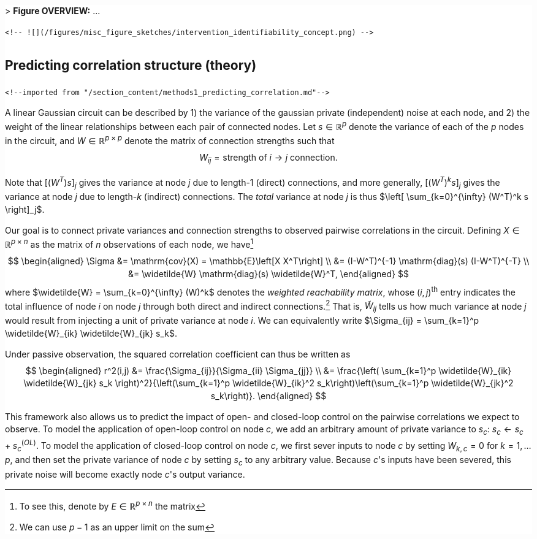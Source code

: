 \> **Figure OVERVIEW:** ...

```{=html}
<!-- ![](/figures/misc_figure_sketches/intervention_identifiability_concept.png) -->
```
## Predicting correlation structure (theory)

```{=html}
<!--imported from "/section_content/methods1_predicting_correlation.md"-->
```
A linear Gaussian circuit can be described by 1) the variance of the
gaussian private (independent) noise at each node, and 2) the weight of
the linear relationships between each pair of connected nodes. Let
$s \in \mathbb{R}^p$ denote the variance of each of the $p$ nodes in the
circuit, and $W \in \mathbb{R}^{p \times p}$ denote the matrix of
connection strengths such that
$$W_{ij} = \text{strength of $i \to j$ connection}.$$

Note that $\left[(W^T) s\right]_j$ gives the variance at node $j$ due to
length-1 (direct) connections, and more generally,
$\left[ (W^T)^k s \right]_j$ gives the variance at node $j$ due to
length-$k$ (indirect) connections. The *total* variance at node $j$ is
thus $\left[ \sum_{k=0}^{\infty} (W^T)^k s \right]_j$.

Our goal is to connect private variances and connection strengths to
observed pairwise correlations in the circuit. Defining
$X \in \mathbb{R}^{p \times n}$ as the matrix of $n$ observations of
each node, we have[^5] $$
\begin{aligned}
    \Sigma &= \mathrm{cov}(X) = \mathbb{E}\left[X X^T\right] \\
    &= (I-W^T)^{-1} \mathrm{diag}(s) (I-W^T)^{-T} \\
    &= \widetilde{W} \mathrm{diag}(s) \widetilde{W}^T,
\end{aligned}
$$ where $\widetilde{W} = \sum_{k=0}^{\infty} (W)^k$ denotes the
*weighted reachability matrix*, whose $(i,j)^\mathrm{th}$ entry
indicates the total influence of node $i$ on node $j$ through both
direct and indirect connections.[^6] That is, $\widetilde{W}_{ij}$ tells
us how much variance at node $j$ would result from injecting a unit of
private variance at node $i$. We can equivalently write
$\Sigma_{ij} = \sum_{k=1}^p \widetilde{W}_{ik} \widetilde{W}_{jk} s_k$.

Under passive observation, the squared correlation coefficient can thus
be written as $$
\begin{aligned}
    r^2(i,j) &= \frac{\Sigma_{ij}}{\Sigma_{ii} \Sigma_{jj}} \\
    &= \frac{\left( \sum_{k=1}^p \widetilde{W}_{ik} \widetilde{W}_{jk} s_k \right)^2}{\left(\sum_{k=1}^p \widetilde{W}_{ik}^2 s_k\right)\left(\sum_{k=1}^p \widetilde{W}_{jk}^2 s_k\right)}.
\end{aligned}
$$

This framework also allows us to predict the impact of open- and
closed-loop control on the pairwise correlations we expect to observe.
To model the application of open-loop control on node $c$, we add an
arbitrary amount of private variance to $s_c$:
$s_c \leftarrow s_c + s_c^{(OL)}$. To model the application of
closed-loop control on node $c$, we first sever inputs to node $c$ by
setting $W_{k,c} = 0$ for $k = 1, \dots p$, and then set the private
variance of node $c$ by setting $s_c$ to any arbitrary value. Because
$c$'s inputs have been severed, this private noise will become exactly
node $c$'s output variance.


[^1]: may end up discussing quantitative advantages such as
[^2]: These assumptions are typically on properties such as the types of
[^3]: if citations needed here, could start by looking for a good
[^4]: saying "difficult to distinguish" instead of "indistinguishable"
[^5]: To see this, denote by $E \in \mathbb{R}^{p \times n}$ the matrix
[^6]: We can use $p-1$ as an upper limit on the sum
[^7]: However, depending on overall firing rates and population sizes,
[^8]: the effective $\Delta_{sample}$ would be broadened in the presence
[^9]: need to triple check indexing w.r.t. nodes, neurons
[^10]: need to resolve differences in implementation between
[^11]: NEED dynamic clamp refs -
[^12]: *inference techniques mentioned in the intro...*
[^13]: what does "prototype" mean here? something like MI and corr are
[^14]: TODO? formalize notation for this
[^15]: not sure how important this is. would prefer to set this
[^16]: nodes in such a graphical model may represent populations of
[^17]: will change the color scheme for final figure. Likely using
[^18]: will change the color scheme for final figure. Likely using
[^19]: Figure VAR shows this pretty well, perhaps sink this section
[^20]: below the level set by added, independent/"private" sources
[^21]: notably, this is part of the definition of open-loop intervention
[^22]: practically, this requires very fast feedback to achieve fully
[^23]: not 100% sure this is true, the empirical results are really
[^24]: compare especially to ["Transfer Entropy as a Measure of Brain
[^25]: this corroborates Ila Fiete's paper on bias as a function of